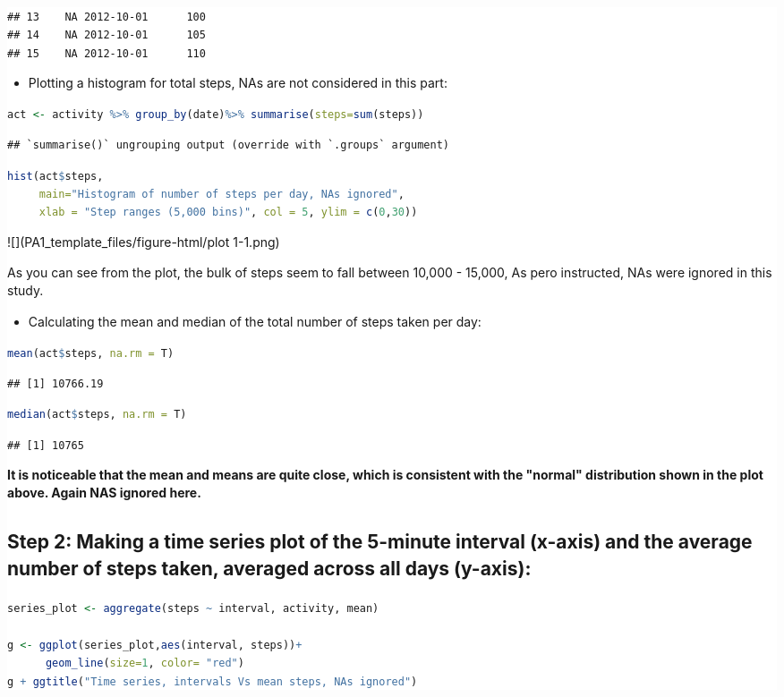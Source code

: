 ```
## 13    NA 2012-10-01      100
## 14    NA 2012-10-01      105
## 15    NA 2012-10-01      110
```
- Plotting a histogram for total steps, NAs are not considered in this part:  

```r
act <- activity %>% group_by(date)%>% summarise(steps=sum(steps))
```

```
## `summarise()` ungrouping output (override with `.groups` argument)
```

```r
hist(act$steps, 
     main="Histogram of number of steps per day, NAs ignored",
     xlab = "Step ranges (5,000 bins)", col = 5, ylim = c(0,30))
```

![](PA1_template_files/figure-html/plot 1-1.png)

As you can see from the plot, the bulk of steps seem to fall between 10,000 - 15,000, As pero instructed, NAs were ignored in this study.  

- Calculating the mean and median of the total number of steps taken per day:


```r
mean(act$steps, na.rm = T)
```

```
## [1] 10766.19
```

```r
median(act$steps, na.rm = T)
```

```
## [1] 10765
```
 
 **It is noticeable that the mean and means are quite close, which is consistent with the "normal" distribution shown in the plot above. Again NAS ignored here.**   

## Step 2: Making a time series plot  of the 5-minute interval (x-axis) and the average number of steps taken, averaged across all days (y-axis):  


```r
series_plot <- aggregate(steps ~ interval, activity, mean)

g <- ggplot(series_plot,aes(interval, steps))+
      geom_line(size=1, color= "red")
g + ggtitle("Time series, intervals Vs mean steps, NAs ignored")
```
